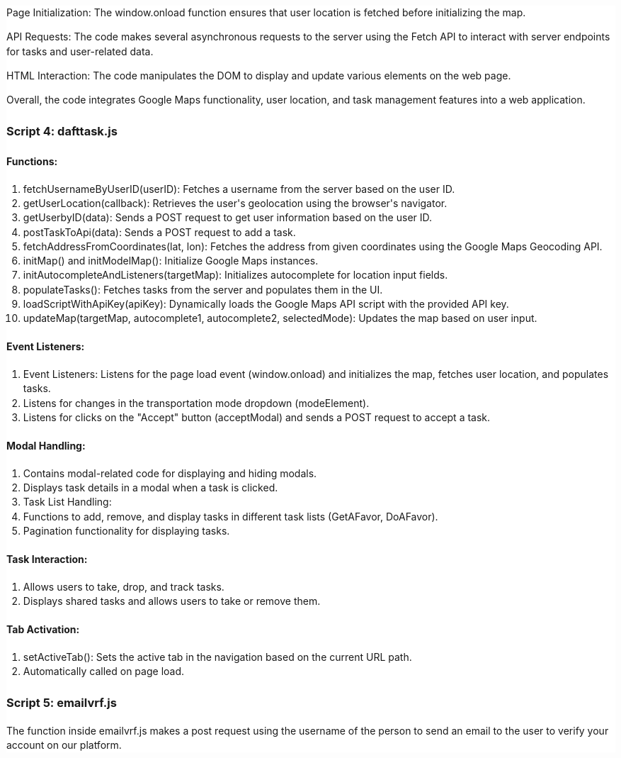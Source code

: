 Page Initialization: The window.onload function ensures that user location is fetched before initializing the map.

API Requests: The code makes several asynchronous requests to the server using the Fetch API to interact with server endpoints for tasks and user-related data.

HTML Interaction: The code manipulates the DOM to display and update various elements on the web page.

Overall, the code integrates Google Maps functionality, user location, and task management features into a web application.

### Script 4: dafttask.js
#### Functions:
1. fetchUsernameByUserID(userID): Fetches a username from the server based on the user ID.
2. getUserLocation(callback): Retrieves the user's geolocation using the browser's navigator.
3. getUserbyID(data): Sends a POST request to get user information based on the user ID.
4. postTaskToApi(data): Sends a POST request to add a task.
5. fetchAddressFromCoordinates(lat, lon): Fetches the address from given coordinates using the Google Maps Geocoding API.
6. initMap() and initModelMap(): Initialize Google Maps instances.
7. initAutocompleteAndListeners(targetMap): Initializes autocomplete for location input fields.
8. populateTasks(): Fetches tasks from the server and populates them in the UI.
9. loadScriptWithApiKey(apiKey): Dynamically loads the Google Maps API script with the provided API key.
10. updateMap(targetMap, autocomplete1, autocomplete2, selectedMode): Updates the map based on user input.

#### Event Listeners:
1. Event Listeners: Listens for the page load event (window.onload) and initializes the map, fetches user location, and populates tasks.
2. Listens for changes in the transportation mode dropdown (modeElement).
3. Listens for clicks on the "Accept" button (acceptModal) and sends a POST request to accept a task.

#### Modal Handling:
1. Contains modal-related code for displaying and hiding modals.
2. Displays task details in a modal when a task is clicked.
3. Task List Handling:
4. Functions to add, remove, and display tasks in different task lists (GetAFavor, DoAFavor).
5. Pagination functionality for displaying tasks.

#### Task Interaction:
1. Allows users to take, drop, and track tasks.
2. Displays shared tasks and allows users to take or remove them.

#### Tab Activation:
1. setActiveTab(): Sets the active tab in the navigation based on the current URL path.
2. Automatically called on page load.

### Script 5: emailvrf.js
The function inside emailvrf.js makes a post request using the username of the person 
to send an email to the user to verify your account on our platform. 
